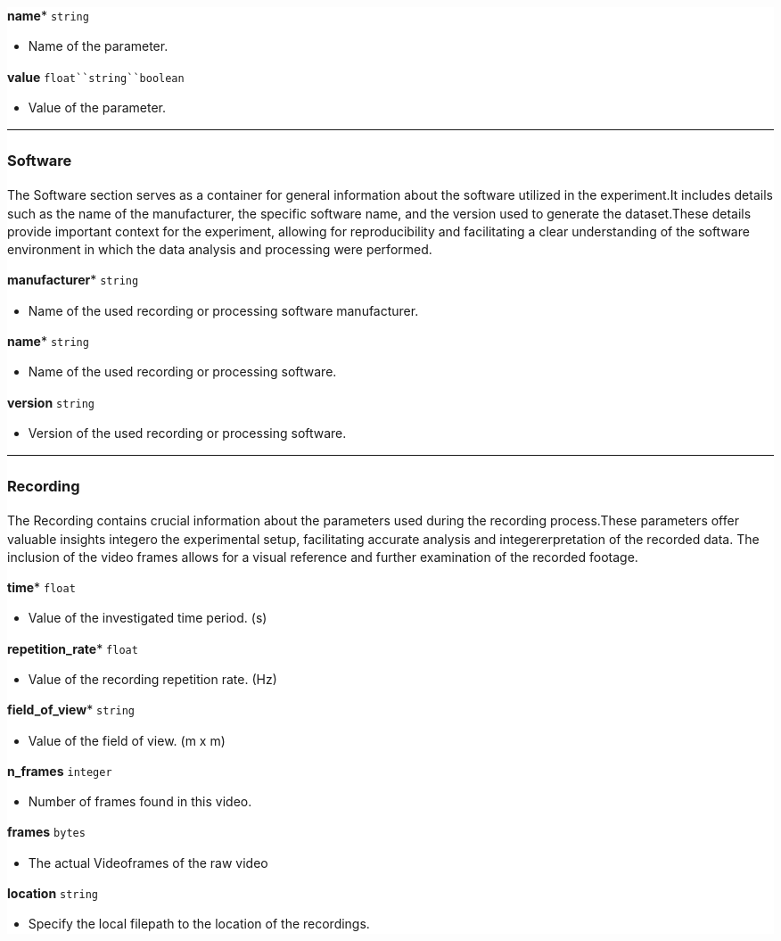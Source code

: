 __name__* `string`

- Name of the parameter.


__value__ `float``string``boolean`

- Value of the parameter.


------

### Software
The Software section serves as a container for general information about the software utilized in the experiment.It includes details such as the name of the manufacturer, the specific software name, and the version used to generate the dataset.These details provide important context for the experiment, allowing for reproducibility and facilitating a clear understanding of the software environment in which the data analysis and processing were performed.

__manufacturer__* `string`

- Name of the used recording or processing software manufacturer.


__name__* `string`

- Name of the used recording or processing software.


__version__ `string`

- Version of the used recording or processing software.


------

### Recording
The Recording contains crucial information about the parameters used during the recording process.These parameters offer valuable insights integero the experimental setup, facilitating accurate analysis and integererpretation of the recorded data. The inclusion of the video frames allows for a visual reference and further examination of the recorded footage.

__time__* `float`

- Value of the investigated time period. (s)


__repetition_rate__* `float`

- Value of the recording repetition rate. (Hz)


__field_of_view__* `string`

- Value of the field of view. (m x m)


__n_frames__ `integer`

- Number of frames found in this video.


__frames__ `bytes`

- The actual Videoframes of the raw video


__location__ `string`

- Specify the local filepath to the location of the recordings.